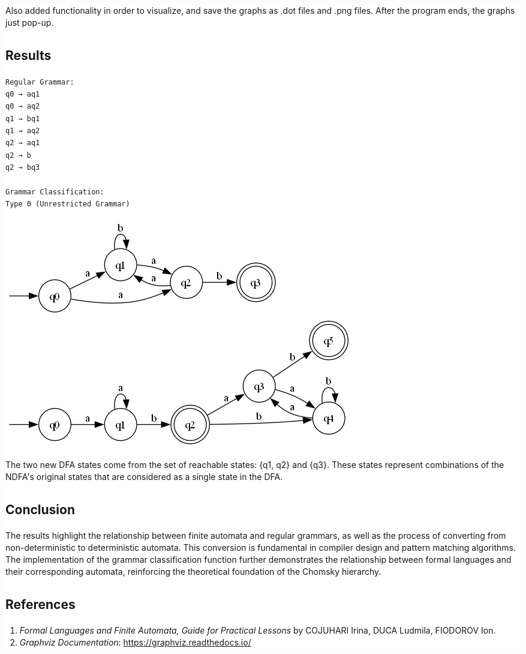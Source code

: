 Also added functionality in order to visualize, and save the graphs as .dot files and .png files. After the program ends, the graphs just pop-up.

## Results
```
Regular Grammar:
q0 → aq1
q0 → aq2
q1 → bq1
q1 → aq2
q2 → aq1
q2 → b
q2 → bq3

Grammar Classification:
Type 0 (Unrestricted Grammar)
```
![FA](fa_graph.png)
![DFA](dfa_graph.png)

The two new DFA states come from the set of reachable states: {q1, q2} and {q3}. These states represent combinations of the NDFA's original states that are considered as a single state in the DFA.


## Conclusion
The results highlight the relationship between finite automata and regular grammars, as well as the process of converting from non-deterministic to deterministic automata. This conversion is fundamental in compiler design and pattern matching algorithms. The implementation of the grammar classification function further demonstrates the relationship between formal languages and their corresponding automata, reinforcing the theoretical foundation of the Chomsky hierarchy.

## References
1. _Formal Languages and Finite Automata, Guide for Practical Lessons_ by COJUHARI Irina, DUCA Ludmila, FIODOROV Ion.
2. _Graphviz Documentation_: https://graphviz.readthedocs.io/
